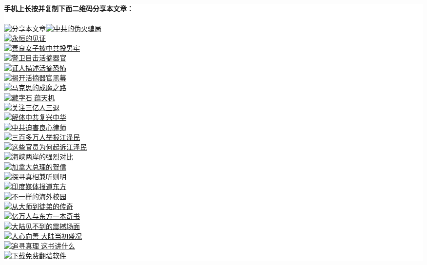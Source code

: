 <strong>手机上长按并复制下面二维码分享本文章：</strong><br><br><img src="https://quickchart.io/qr?size=256&text=https://github.com/1992513/djy/blob/master/gb/23/7/2/n14026961.md%231" title="分享本文章"></td><td VALIGN=TOP><a href="https://github.com/1992513/djy/blob/master/gb/16/1/21/n4622075.md?dfh#1" target="_blank"><img src="https://raw.githubusercontent.com/1992513/djy/master/gb/300/wei-f1.jpg" title="中共的伪火骗局"  alt="中共的伪火骗局"></a><br><a href="https://github.com/1992513/www/blob/master/README.md?dfh#9" target="_blank"><img src="https://raw.githubusercontent.com/1992513/djy/master/gb/300/yong-h.jpg" title="永恒的见证"  alt="永恒的见证"></a><br><a href="https://github.com/1992513/djy/blob/master/gb/13/9/29/n3974789.md?dfh#1" target="_blank"><img src="https://raw.githubusercontent.com/1992513/djy/master/gb/300/shang-lnz.jpg" title="善良女子被中共投男牢"  alt="善良女子被中共投男牢"></a><br><a href="https://github.com/1992513/djy/blob/master/gb/16/3/16/n4663449.md?dfh#1" target="_blank"><img src="https://raw.githubusercontent.com/1992513/djy/master/gb/300/huo-z3.jpg" title="警卫目击活摘器官"  alt="警卫目击活摘器官"></a><br><a href="https://github.com/1992513/djy/blob/master/gb/16/8/7/n8177641.md?dfh#1" target="_blank"><img src="https://raw.githubusercontent.com/1992513/djy/master/gb/300/huo-z4.jpg" title="证人描述活摘恐怖"  alt="证人描述活摘恐怖"></a><br><a href="https://github.com/1992513/djy/blob/master/gb/10/4/19/n2881569.md?dfh#1" target="_blank"><img src="https://raw.githubusercontent.com/1992513/djy/master/gb/300/huo-z1.jpg" title="揭开活摘器官黑幕"  alt="揭开活摘器官黑幕"></a><br><a href="https://github.com/1992513/djy/blob/master/gb/10/11/7/n3077476.md?dfh#1" target="_blank"><img src="https://raw.githubusercontent.com/1992513/djy/master/gb/300/ma-ks.jpg" title="马克思的成魔之路"  alt="马克思的成魔之路"></a><br><a href="https://github.com/1992513/djy/blob/master/gb/14/6/9/n4173977.md?dfh#1" target="_blank"><img src="https://raw.githubusercontent.com/1992513/djy/master/gb/300/chang-zs.jpg" title="藏字石 蕴天机"  alt="藏字石 蕴天机"></a><br><a href="https://github.com/1992513/djy/blob/master/gb/18/5/10/n10381511.md?dfh#1" target="_blank"><img src="https://raw.githubusercontent.com/1992513/djy/master/gb/300/st1.jpg" title="关注三亿人三退"  alt="关注三亿人三退"></a><br><a href="https://github.com/1992513/djy/blob/master/gb/18/3/21/n10237682.md?dfh#1" target="_blank"><img src="https://raw.githubusercontent.com/1992513/djy/master/gb/300/jie-t.jpg" title="解体中共复兴中华"  alt="解体中共复兴中华"></a><br><a href="https://github.com/1992513/djy/blob/master/gb/9/2/9/n2422991.md?dfh#1" target="_blank"><img src="https://raw.githubusercontent.com/1992513/djy/master/gb/300/gao-zs.jpg" title="中共迫害良心律师"  alt="中共迫害良心律师"></a><br><a href="https://github.com/1992513/djy/blob/master/gb/18/12/9/n10900044.md?dfh#1" target="_blank"><img src="https://raw.githubusercontent.com/1992513/djy/master/gb/300/sj1.jpg" title="三百多万人举报江泽民"  alt="三百多万人举报江泽民"></a><br><a href="https://github.com/1992513/djy/blob/master/gb/18/8/28/n10672014.md?dfh#1" target="_blank"><img src="https://raw.githubusercontent.com/1992513/djy/master/gb/300/sj2.jpg" title="这些官员为何起诉江泽民"  alt="这些官员为何起诉江泽民"></a><br><a href="https://github.com/1992513/djy/blob/master/gb/8/12/18/n2367165.md?dfh#1" target="_blank"><img src="https://raw.githubusercontent.com/1992513/djy/master/gb/300/liangan.jpg" title="海峡两岸的强烈对比"  alt="海峡两岸的强烈对比"></a><br><a href="https://github.com/1992513/djy/blob/master/gb/15/12/10/n4593139.md?dfh#1" target="_blank"><img src="https://raw.githubusercontent.com/1992513/djy/master/gb/300/jia-ndzl.jpg" title="加拿大总理的贺信"  alt="加拿大总理的贺信"></a><br><a href="https://github.com/1992513/djy/blob/master/gb/11/6/17/n3289382.md?dfh#1" target="_blank"><img src="https://raw.githubusercontent.com/1992513/djy/master/gb/300/xiao-wd.jpg" title="探寻真相兼听则明"  alt="探寻真相兼听则明"></a><br><a href="https://github.com/1992513/djy/blob/master/gb/18/10/27/n10812623.md?dfh#1" target="_blank"><img src="https://raw.githubusercontent.com/1992513/djy/master/gb/300/yindu.jpg" title="印度媒体报道东方"  alt="印度媒体报道东方"></a><br><a href="https://github.com/1992513/djy/blob/master/gb/18/6/9/n10469652.md?dfh#1" target="_blank"><img src="https://raw.githubusercontent.com/1992513/djy/master/gb/300/xie-j.jpg" title="不一样的海外校园"  alt="不一样的海外校园"></a><br><a href="https://github.com/1992513/djy/blob/master/gb/7/4/5/n1669415.md?dfh#1" target="_blank"><img src="https://raw.githubusercontent.com/1992513/djy/master/gb/300/li-up.jpg" title="从大师到徒弟的传奇"  alt="从大师到徒弟的传奇"></a><br><a href="https://github.com/1992513/djy/blob/master/gb/17/5/26/n9191512.md?dfh#1" target="_blank"><img src="https://raw.githubusercontent.com/1992513/djy/master/gb/300/zfl2.jpg" title="亿万人与东方一本奇书"  alt="亿万人与东方一本奇书"></a><br><a href="https://github.com/1992513/djy/blob/master/gb/13/11/27/n4020290.md?dfh#1" target="_blank"><img src="https://raw.githubusercontent.com/1992513/djy/master/gb/300/zhen-h.jpg" title="大陆见不到的震撼场面"  alt="大陆见不到的震撼场面"></a><br><a href="https://github.com/1992513/djy/blob/master/gb/15/7/17/n4482910.md?dfh#1" target="_blank"><img src="https://raw.githubusercontent.com/1992513/djy/master/gb/300/dalu-sk.jpg" title="人心向善 大陆当初盛况"  alt="人心向善 大陆当初盛况"></a><br><a href="https://github.com/1992513/djy/blob/master/gb/19/1/5/n10955468.md?dfh#1" target="_blank"><img src="https://raw.githubusercontent.com/1992513/djy/master/gb/300/zfl1.jpg" title="追寻真理 这书讲什么"  alt="追寻真理 这书讲什么"></a><br><a href="https://github.com/1992513/www/blob/master/README.md?dfh#1" target="_blank"><img src="https://raw.githubusercontent.com/1992513/djy/master/gb/300/fq1.jpg" title="下载免费翻墙软件"  alt="下载免费翻墙软件"></a><br></td></tr></table>
